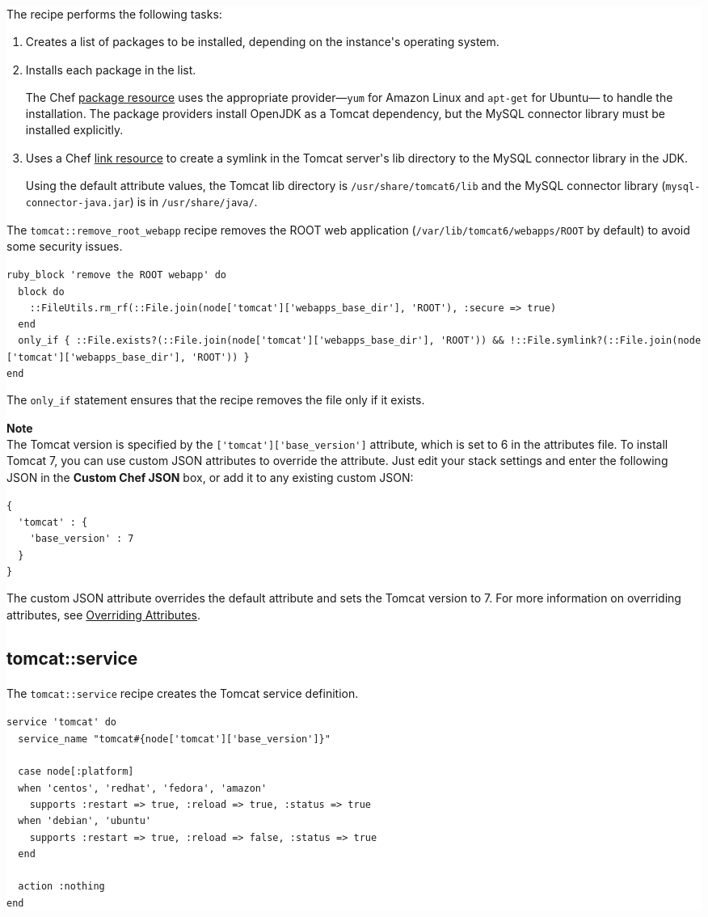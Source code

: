 The recipe performs the following tasks:

1. Creates a list of packages to be installed, depending on the instance's operating system\.

1. Installs each package in the list\.

   The Chef [package resource](https://docs.chef.io/chef/resources.html#id146) uses the appropriate provider—`yum` for Amazon Linux and `apt-get` for Ubuntu— to handle the installation\. The package providers install OpenJDK as a Tomcat dependency, but the MySQL connector library must be installed explicitly\.

1. Uses a Chef [link resource](https://docs.chef.io/chef/resources.html#link) to create a symlink in the Tomcat server's lib directory to the MySQL connector library in the JDK\.

   Using the default attribute values, the Tomcat lib directory is `/usr/share/tomcat6/lib` and the MySQL connector library \(`mysql-connector-java.jar`\) is in `/usr/share/java/`\.

The `tomcat::remove_root_webapp` recipe removes the ROOT web application \(`/var/lib/tomcat6/webapps/ROOT` by default\) to avoid some security issues\.

```
ruby_block 'remove the ROOT webapp' do
  block do
    ::FileUtils.rm_rf(::File.join(node['tomcat']['webapps_base_dir'], 'ROOT'), :secure => true)
  end
  only_if { ::File.exists?(::File.join(node['tomcat']['webapps_base_dir'], 'ROOT')) && !::File.symlink?(::File.join(node['tomcat']['webapps_base_dir'], 'ROOT')) }
end
```

The `only_if` statement ensures that the recipe removes the file only if it exists\.

**Note**  
The Tomcat version is specified by the `['tomcat']['base_version']` attribute, which is set to 6 in the attributes file\. To install Tomcat 7, you can use custom JSON attributes to override the attribute\. Just edit your stack settings and enter the following JSON in the **Custom Chef JSON** box, or add it to any existing custom JSON:  

```
{
  'tomcat' : {
    'base_version' : 7
  }
}
```
The custom JSON attribute overrides the default attribute and sets the Tomcat version to 7\. For more information on overriding attributes, see [Overriding Attributes](workingcookbook-attributes.md)\.

## tomcat::service<a name="create-custom-setup-service"></a>

The `tomcat::service` recipe creates the Tomcat service definition\.

```
service 'tomcat' do
  service_name "tomcat#{node['tomcat']['base_version']}"

  case node[:platform]
  when 'centos', 'redhat', 'fedora', 'amazon'
    supports :restart => true, :reload => true, :status => true
  when 'debian', 'ubuntu'
    supports :restart => true, :reload => false, :status => true
  end

  action :nothing
end
```
